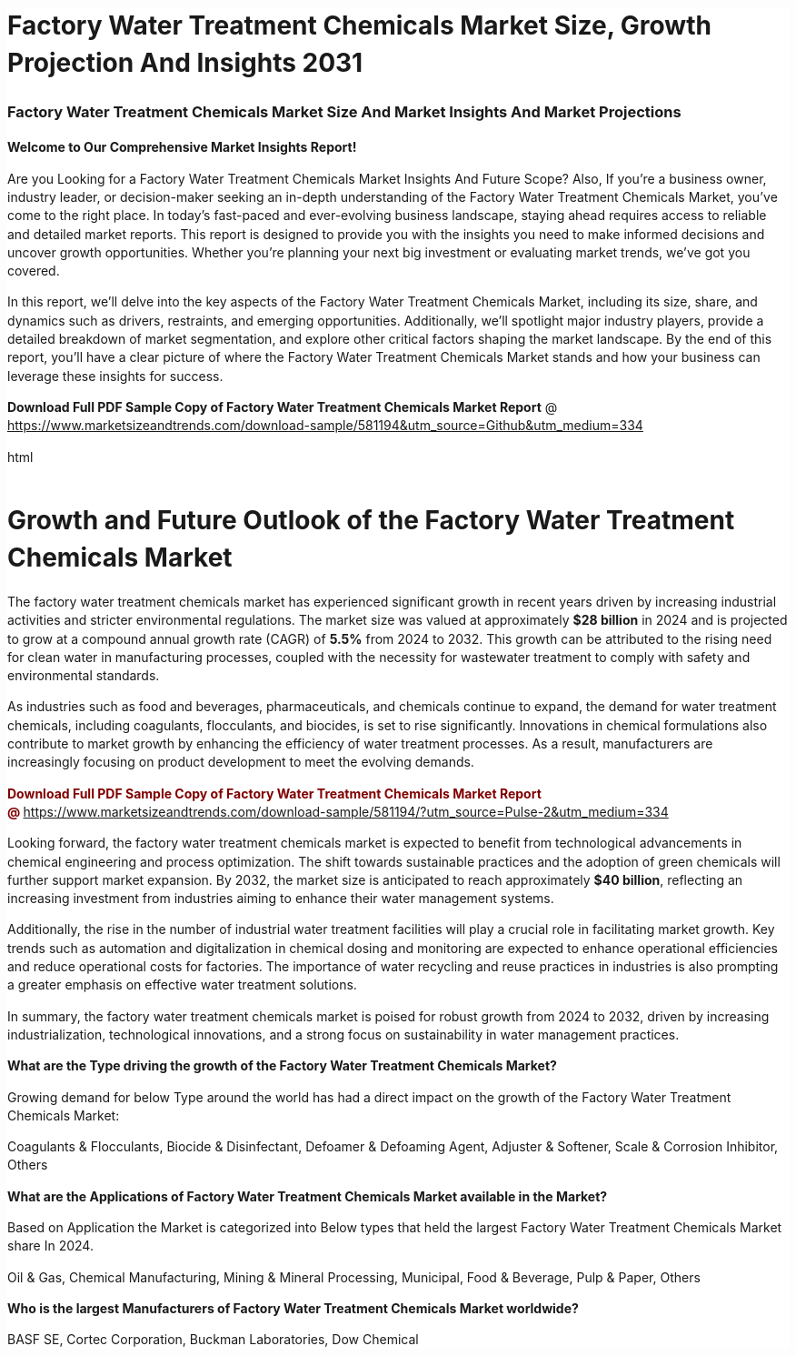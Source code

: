 <h1> Factory Water Treatment Chemicals Market Size, Growth Projection And Insights 2031</h1><div class="" data-test-id=""><h3><span class="">Factory Water Treatment Chemicals Market Size And Market Insights And Market Projections</span></h3></div><div class="" data-test-id=""><p><strong>Welcome to Our Comprehensive Market Insights Report!</strong></p><p>Are you Looking for a Factory Water Treatment Chemicals Market Insights And Future Scope? Also, If you&rsquo;re a business owner, industry leader, or decision-maker seeking an in-depth understanding of the Factory Water Treatment Chemicals Market, you&rsquo;ve come to the right place. In today&rsquo;s fast-paced and ever-evolving business landscape, staying ahead requires access to reliable and detailed market reports. This report is designed to provide you with the insights you need to make informed decisions and uncover growth opportunities. Whether you&rsquo;re planning your next big investment or evaluating market trends, we&rsquo;ve got you covered.</p><p>In this report, we&rsquo;ll delve into the key aspects of the Factory Water Treatment Chemicals Market, including its size, share, and dynamics such as drivers, restraints, and emerging opportunities. Additionally, we&rsquo;ll spotlight major industry players, provide a detailed breakdown of market segmentation, and explore other critical factors shaping the market landscape. By the end of this report, you&rsquo;ll have a clear picture of where the Factory Water Treatment Chemicals Market stands and how your business can leverage these insights for success.</p><p><strong>Download Full PDF Sample Copy of Factory Water Treatment Chemicals Market Report</strong> @ <a href="https://www.marketsizeandtrends.com/download-sample/581194&utm_source=Github&utm_medium=334" target="_blank">https://www.marketsizeandtrends.com/download-sample/581194&utm_source=Github&utm_medium=334</a></p></div><div class="" data-test-id=""><p><span class="">html<h1>Growth and Future Outlook of the Factory Water Treatment Chemicals Market</h1><p>The factory water treatment chemicals market has experienced significant growth in recent years driven by increasing industrial activities and stricter environmental regulations. The market size was valued at approximately <strong>$28 billion</strong> in 2024 and is projected to grow at a compound annual growth rate (CAGR) of <strong>5.5%</strong> from 2024 to 2032. This growth can be attributed to the rising need for clean water in manufacturing processes, coupled with the necessity for wastewater treatment to comply with safety and environmental standards.</p><p>As industries such as food and beverages, pharmaceuticals, and chemicals continue to expand, the demand for water treatment chemicals, including coagulants, flocculants, and biocides, is set to rise significantly. Innovations in chemical formulations also contribute to market growth by enhancing the efficiency of water treatment processes. As a result, manufacturers are increasingly focusing on product development to meet the evolving demands.</p><p><strong><span style="color: #800000;">Download Full PDF Sample Copy of Factory Water Treatment Chemicals Market Report @</span>&nbsp;</strong><a href="https://www.marketsizeandtrends.com/download-sample/581194/?utm_source=Pulse-2&amp;utm_medium=334">https://www.marketsizeandtrends.com/download-sample/581194/?utm_source=Pulse-2&amp;utm_medium=334</a></p><p>Looking forward, the factory water treatment chemicals market is expected to benefit from technological advancements in chemical engineering and process optimization. The shift towards sustainable practices and the adoption of green chemicals will further support market expansion. By 2032, the market size is anticipated to reach approximately <strong>$40 billion</strong>, reflecting an increasing investment from industries aiming to enhance their water management systems.</p><p>Additionally, the rise in the number of industrial water treatment facilities will play a crucial role in facilitating market growth. Key trends such as automation and digitalization in chemical dosing and monitoring are expected to enhance operational efficiencies and reduce operational costs for factories. The importance of water recycling and reuse practices in industries is also prompting a greater emphasis on effective water treatment solutions.</p><p>In summary, the factory water treatment chemicals market is poised for robust growth from 2024 to 2032, driven by increasing industrialization, technological innovations, and a strong focus on sustainability in water management practices.</p></span></p><p><strong><span class="">What are the&nbsp;Type driving the growth of the Factory Water Treatment Chemicals Market?</span></strong></p></div><div class="" data-test-id=""><p><span class="">Growing demand for below Type around the world has had a direct impact on the growth of the Factory Water Treatment Chemicals Market:</span></p></div><div class="" data-test-id=""><p>Coagulants & Flocculants, Biocide & Disinfectant, Defoamer & Defoaming Agent, Adjuster & Softener, Scale & Corrosion Inhibitor, Others</p><p><span class=""><strong>What are the&nbsp;Applications&nbsp;of Factory Water Treatment Chemicals Market available in the Market?</strong></span></p></div><div class="" data-test-id=""><p><span class="">Based on Application the Market is categorized into Below types that held the largest Factory Water Treatment Chemicals Market share In 2024.</span></p></div><div class="" data-test-id=""><p><span class="">Oil & Gas, Chemical Manufacturing, Mining & Mineral Processing, Municipal, Food & Beverage, Pulp & Paper, Others</span></p><p><span class=""><strong>Who is the largest Manufacturers of Factory Water Treatment Chemicals Market worldwide?</strong></span></p></div><div class="" data-test-id=""><p><span class="">BASF SE, Cortec Corporation, Buckman Laboratories, Dow Chemical